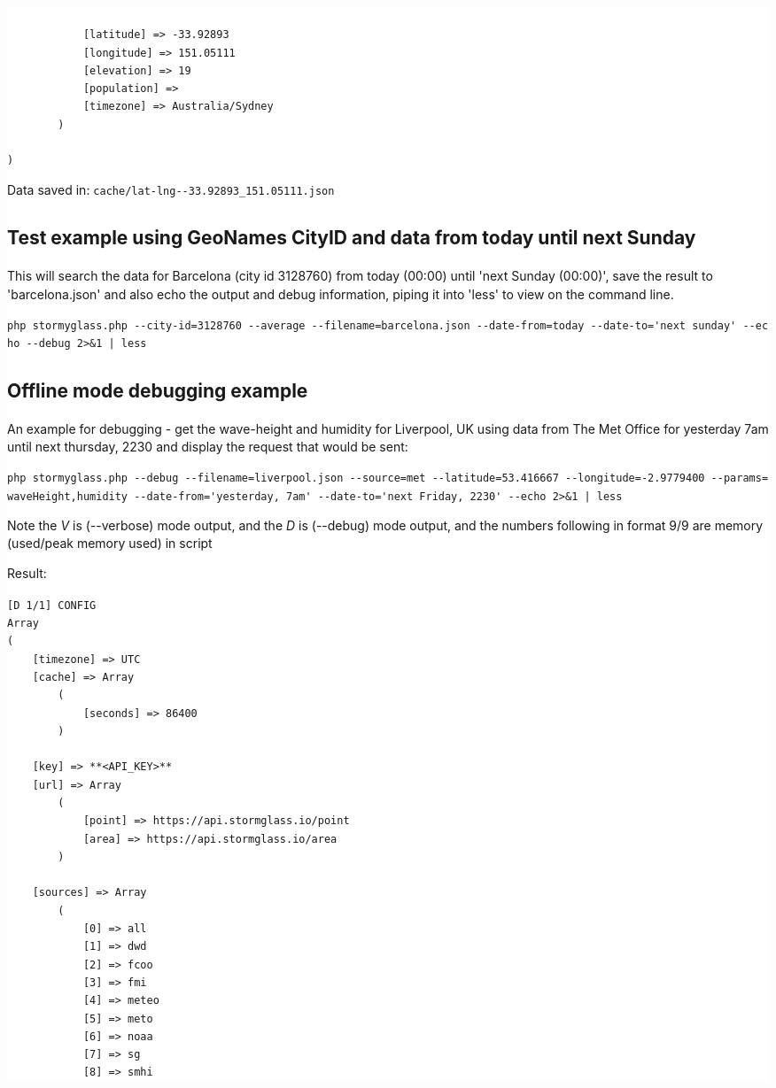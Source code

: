 ```

            [latitude] => -33.92893
            [longitude] => 151.05111
            [elevation] => 19
            [population] =>
            [timezone] => Australia/Sydney
        )

)
```

Data saved in: `cache/lat-lng--33.92893_151.05111.json`

## Test example using GeoNames CityID and data from today until next Sunday

This will search the data for Barcelona (city id 3128760) from today (00:00) until 'next Sunday (00:00)', save the result to 'barcelona.json' and also echo the output and debug information, piping it into 'less' to view on the command line.

`php stormyglass.php --city-id=3128760 --average --filename=barcelona.json --date-from=today --date-to='next sunday' --echo --debug 2>&1 | less`


## Offline mode debugging example

An example for debugging - get the wave-height and humidity for Liverpool, UK using data from The Met Office for yesterday 7am until next thursday, 2230 and display the request that would be sent:

`php stormyglass.php --debug --filename=liverpool.json --source=met --latitude=53.416667 --longitude=-2.9779400 --params=waveHeight,humidity --date-from='yesterday, 7am' --date-to='next Friday, 2230' --echo 2>&1 | less`

Note the *V* is (--verbose) mode output, and the *D* is (--debug) mode output, and the numbers following in format 9/9 are memory (used/peak memory used) in script

Result:

```
[D 1/1] CONFIG
Array
(
    [timezone] => UTC
    [cache] => Array
        (
            [seconds] => 86400
        )

    [key] => **<API_KEY>**
    [url] => Array
        (
            [point] => https://api.stormglass.io/point
            [area] => https://api.stormglass.io/area
        )

    [sources] => Array
        (
            [0] => all
            [1] => dwd
            [2] => fcoo
            [3] => fmi
            [4] => meteo
            [5] => meto
            [6] => noaa
            [7] => sg
            [8] => smhi
```